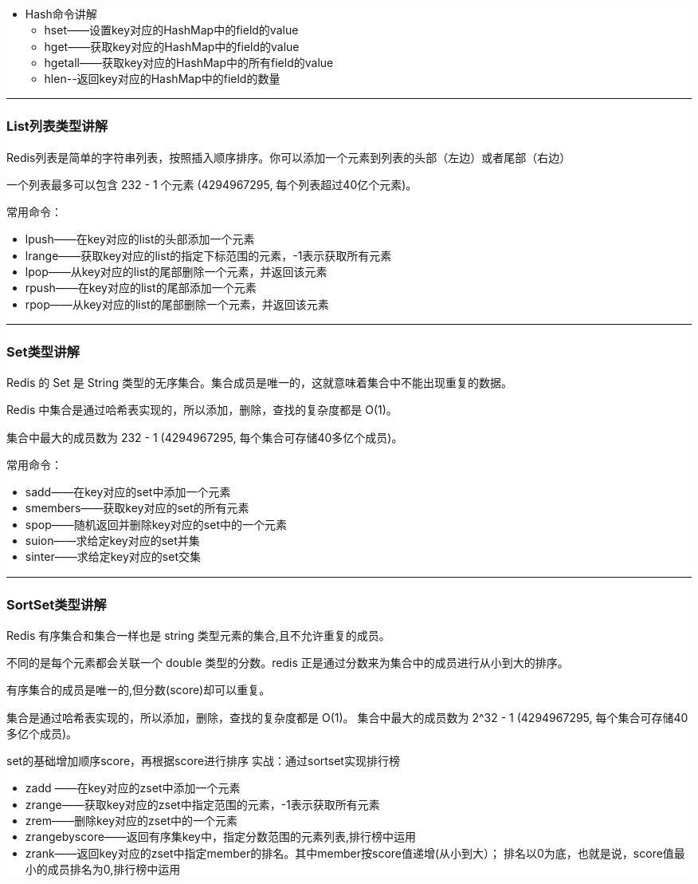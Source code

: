 - Hash命令讲解
  - hset——设置key对应的HashMap中的field的value
  - hget——获取key对应的HashMap中的field的value
  - hgetall——获取key对应的HashMap中的所有field的value
  - hlen--返回key对应的HashMap中的field的数量

------

### List列表类型讲解

Redis列表是简单的字符串列表，按照插入顺序排序。你可以添加一个元素到列表的头部（左边）或者尾部（右边）

一个列表最多可以包含 232 - 1 个元素 (4294967295, 每个列表超过40亿个元素)。

常用命令：

- lpush——在key对应的list的头部添加一个元素
- lrange——获取key对应的list的指定下标范围的元素，-1表示获取所有元素
- lpop——从key对应的list的尾部删除一个元素，并返回该元素
- rpush——在key对应的list的尾部添加一个元素
- rpop——从key对应的list的尾部删除一个元素，并返回该元素

------

### Set类型讲解

Redis 的 Set 是 String 类型的无序集合。集合成员是唯一的，这就意味着集合中不能出现重复的数据。

Redis 中集合是通过哈希表实现的，所以添加，删除，查找的复杂度都是 O(1)。

集合中最大的成员数为 232 - 1 (4294967295, 每个集合可存储40多亿个成员)。

常用命令：

- sadd——在key对应的set中添加一个元素
- smembers——获取key对应的set的所有元素
- spop——随机返回并删除key对应的set中的一个元素
- suion——求给定key对应的set并集
- sinter——求给定key对应的set交集

------

### SortSet类型讲解

Redis 有序集合和集合一样也是 string 类型元素的集合,且不允许重复的成员。

不同的是每个元素都会关联一个 double 类型的分数。redis 正是通过分数来为集合中的成员进行从小到大的排序。

有序集合的成员是唯一的,但分数(score)却可以重复。

集合是通过哈希表实现的，所以添加，删除，查找的复杂度都是 O(1)。 集合中最大的成员数为 2^32 - 1 (4294967295, 每个集合可存储40多亿个成员)。

set的基础增加顺序score，再根据score进行排序 实战：通过sortset实现排行榜

- zadd ——在key对应的zset中添加一个元素
- zrange——获取key对应的zset中指定范围的元素，-1表示获取所有元素
- zrem——删除key对应的zset中的一个元素
- zrangebyscore——返回有序集key中，指定分数范围的元素列表,排行榜中运用
- zrank——返回key对应的zset中指定member的排名。其中member按score值递增(从小到大）； 排名以0为底，也就是说，score值最小的成员排名为0,排行榜中运用
